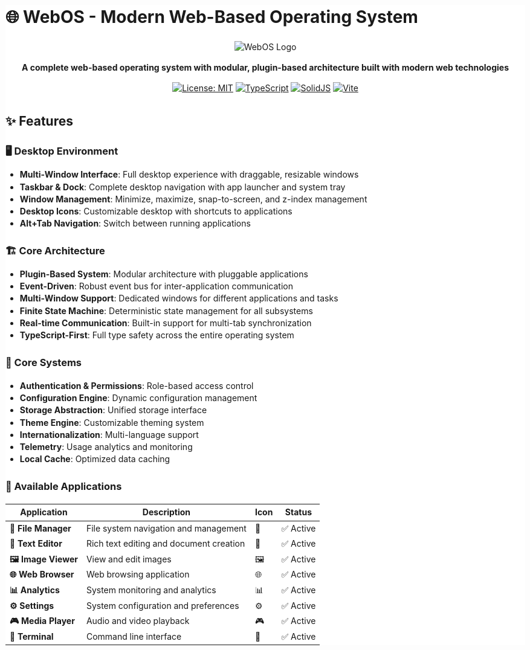 # 🌐 WebOS - Modern Web-Based Operating System

<div align="center">

![WebOS Logo](https://via.placeholder.com/150x150/4F46E5/FFFFFF?text=WebOS)

**A complete web-based operating system with modular, plugin-based architecture built with modern web technologies**

[![License: MIT](https://img.shields.io/badge/License-MIT-yellow.svg)](https://opensource.org/licenses/MIT)
[![TypeScript](https://img.shields.io/badge/TypeScript-4F46E5?logo=typescript)](https://www.typescriptlang.org/)
[![SolidJS](https://img.shields.io/badge/SolidJS-4A90E2?logo=solid)](https://www.solidjs.com/)
[![Vite](https://img.shields.io/badge/Vite-646CFF?logo=vite)](https://vitejs.dev/)

</div>

## ✨ Features

### 🖥️ Desktop Environment
- **Multi-Window Interface**: Full desktop experience with draggable, resizable windows
- **Taskbar & Dock**: Complete desktop navigation with app launcher and system tray
- **Window Management**: Minimize, maximize, snap-to-screen, and z-index management
- **Desktop Icons**: Customizable desktop with shortcuts to applications
- **Alt+Tab Navigation**: Switch between running applications

### 🏗️ Core Architecture
- **Plugin-Based System**: Modular architecture with pluggable applications
- **Event-Driven**: Robust event bus for inter-application communication
- **Multi-Window Support**: Dedicated windows for different applications and tasks
- **Finite State Machine**: Deterministic state management for all subsystems
- **Real-time Communication**: Built-in support for multi-tab synchronization
- **TypeScript-First**: Full type safety across the entire operating system

### 🔧 Core Systems
- **Authentication & Permissions**: Role-based access control
- **Configuration Engine**: Dynamic configuration management
- **Storage Abstraction**: Unified storage interface
- **Theme Engine**: Customizable theming system
- **Internationalization**: Multi-language support
- **Telemetry**: Usage analytics and monitoring
- **Local Cache**: Optimized data caching

### 📱 Available Applications

| Application | Description | Icon | Status |
|-------------|-------------|------|--------|
| **📁 File Manager** | File system navigation and management | 📁 | ✅ Active |
| **📝 Text Editor** | Rich text editing and document creation | 📝 | ✅ Active |
| **🖼️ Image Viewer** | View and edit images | 🖼️ | ✅ Active |
| **🌐 Web Browser** | Web browsing application | 🌐 | ✅ Active |
| **📊 Analytics** | System monitoring and analytics | 📊 | ✅ Active |
| **⚙️ Settings** | System configuration and preferences | ⚙️ | ✅ Active |
| **🎮 Media Player** | Audio and video playback | 🎮 | ✅ Active |
| **💬 Terminal** | Command line interface | 💬 | ✅ Active |
